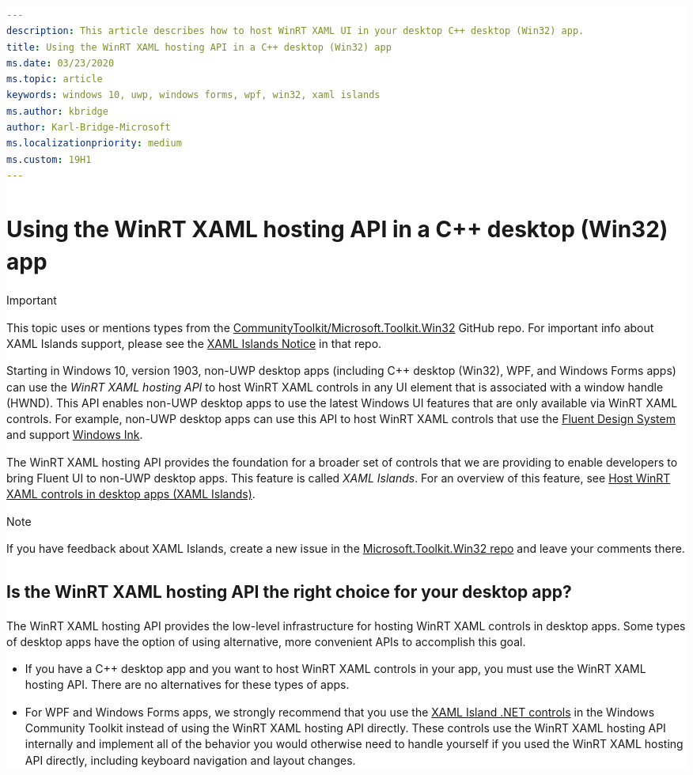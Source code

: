 ```yaml
---
description: This article describes how to host WinRT XAML UI in your desktop C++ desktop (Win32) app.
title: Using the WinRT XAML hosting API in a C++ desktop (Win32) app
ms.date: 03/23/2020
ms.topic: article
keywords: windows 10, uwp, windows forms, wpf, win32, xaml islands
ms.author: kbridge
author: Karl-Bridge-Microsoft
ms.localizationpriority: medium
ms.custom: 19H1
---
```


# Using the WinRT XAML hosting API in a C++ desktop (Win32) app

> [!IMPORTANT]
> This topic uses or mentions types from the [CommunityToolkit/Microsoft.Toolkit.Win32](https://github.com/CommunityToolkit/Microsoft.Toolkit.Win32) GitHub repo. For important info about XAML Islands support, please see the [XAML Islands Notice](https://github.com/CommunityToolkit/Microsoft.Toolkit.Win32#xaml-islands-notice) in that repo.

Starting in Windows 10, version 1903, non-UWP desktop apps (including C++ desktop (Win32), WPF, and Windows Forms apps) can use the *WinRT XAML hosting API* to host WinRT XAML controls in any UI element that is associated with a window handle (HWND). This API enables non-UWP desktop apps to use the latest Windows UI features that are only available via WinRT XAML controls. For example, non-UWP desktop apps can use this API to host WinRT XAML controls that use the [Fluent Design System](/windows/uwp/design/fluent-design-system/index) and support [Windows Ink](/windows/uwp/design/input/pen-and-stylus-interactions).

The WinRT XAML hosting API provides the foundation for a broader set of controls that we are providing to enable developers to bring Fluent UI to non-UWP desktop apps. This feature is called *XAML Islands*. For an overview of this feature, see [Host WinRT XAML controls in desktop apps (XAML Islands)](xaml-islands.md).

> [!NOTE]
> If you have feedback about XAML Islands, create a new issue in the [Microsoft.Toolkit.Win32 repo](https://github.com/windows-toolkit/Microsoft.Toolkit.Win32/issues) and leave your comments there.

## Is the WinRT XAML hosting API the right choice for your desktop app?

The WinRT XAML hosting API provides the low-level infrastructure for hosting WinRT XAML controls in desktop apps. Some types of desktop apps have the option of using alternative, more convenient APIs to accomplish this goal.

* If you have a C++ desktop app and you want to host WinRT XAML controls in your app, you must use the WinRT XAML hosting API. There are no alternatives for these types of apps.

* For WPF and Windows Forms apps, we strongly recommend that you use the [XAML Island .NET controls](xaml-islands.md#wpf-and-windows-forms-applications) in the Windows Community Toolkit instead of using the WinRT XAML hosting API directly. These controls use the WinRT XAML hosting API internally and implement all of the behavior you would otherwise need to handle yourself if you used the WinRT XAML hosting API directly, including keyboard navigation and layout changes.
